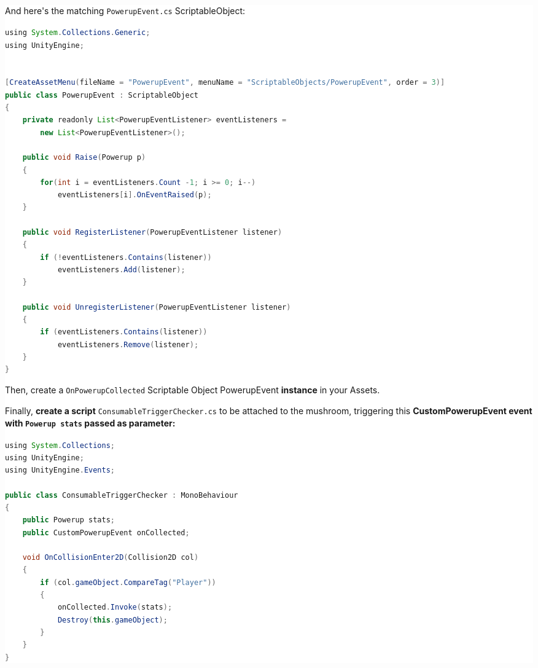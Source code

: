 ```java
```

And here's the matching `PowerupEvent.cs` ScriptableObject:
```java
using System.Collections.Generic;
using UnityEngine;


[CreateAssetMenu(fileName = "PowerupEvent", menuName = "ScriptableObjects/PowerupEvent", order = 3)]
public class PowerupEvent : ScriptableObject
{
    private readonly List<PowerupEventListener> eventListeners = 
        new List<PowerupEventListener>();

    public void Raise(Powerup p)
    {
        for(int i = eventListeners.Count -1; i >= 0; i--)
            eventListeners[i].OnEventRaised(p);
    }

    public void RegisterListener(PowerupEventListener listener)
    {
        if (!eventListeners.Contains(listener))
            eventListeners.Add(listener);
    }

    public void UnregisterListener(PowerupEventListener listener)
    {
        if (eventListeners.Contains(listener))
            eventListeners.Remove(listener);
    }
}
```

Then, create a `OnPowerupCollected` Scriptable Object PowerupEvent **instance** in your Assets. 

Finally, **create a script** `ConsumableTriggerChecker.cs` to be attached to the mushroom, triggering this **CustomPowerupEvent event with `Powerup stats` passed as parameter:**
```java
using System.Collections;
using UnityEngine;
using UnityEngine.Events;

public class ConsumableTriggerChecker : MonoBehaviour
{
    public Powerup stats;
    public CustomPowerupEvent onCollected;

    void OnCollisionEnter2D(Collision2D col)
    {
        if (col.gameObject.CompareTag("Player"))
        {
            onCollected.Invoke(stats);
			Destroy(this.gameObject);
        }
    }
}
```
